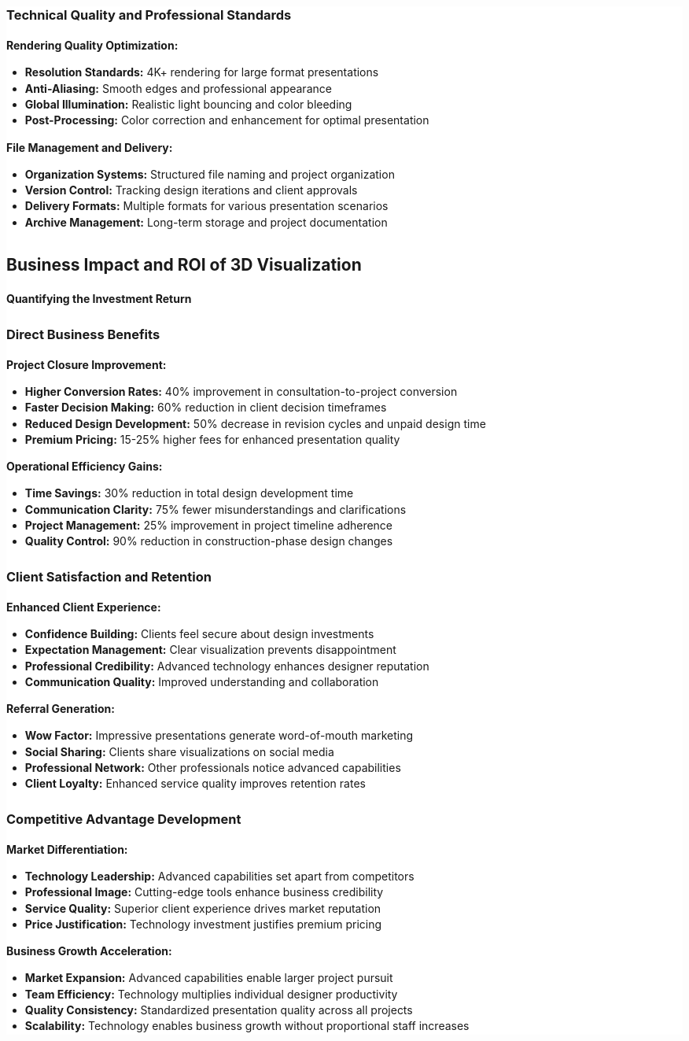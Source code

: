 ### **Technical Quality and Professional Standards**
**Rendering Quality Optimization:**
- **Resolution Standards:** 4K+ rendering for large format presentations
- **Anti-Aliasing:** Smooth edges and professional appearance
- **Global Illumination:** Realistic light bouncing and color bleeding
- **Post-Processing:** Color correction and enhancement for optimal presentation

**File Management and Delivery:**
- **Organization Systems:** Structured file naming and project organization
- **Version Control:** Tracking design iterations and client approvals
- **Delivery Formats:** Multiple formats for various presentation scenarios
- **Archive Management:** Long-term storage and project documentation

## Business Impact and ROI of 3D Visualization

**Quantifying the Investment Return**

### **Direct Business Benefits**
**Project Closure Improvement:**
- **Higher Conversion Rates:** 40% improvement in consultation-to-project conversion
- **Faster Decision Making:** 60% reduction in client decision timeframes
- **Reduced Design Development:** 50% decrease in revision cycles and unpaid design time
- **Premium Pricing:** 15-25% higher fees for enhanced presentation quality

**Operational Efficiency Gains:**
- **Time Savings:** 30% reduction in total design development time
- **Communication Clarity:** 75% fewer misunderstandings and clarifications
- **Project Management:** 25% improvement in project timeline adherence
- **Quality Control:** 90% reduction in construction-phase design changes

### **Client Satisfaction and Retention**
**Enhanced Client Experience:**
- **Confidence Building:** Clients feel secure about design investments
- **Expectation Management:** Clear visualization prevents disappointment
- **Professional Credibility:** Advanced technology enhances designer reputation
- **Communication Quality:** Improved understanding and collaboration

**Referral Generation:**
- **Wow Factor:** Impressive presentations generate word-of-mouth marketing
- **Social Sharing:** Clients share visualizations on social media
- **Professional Network:** Other professionals notice advanced capabilities
- **Client Loyalty:** Enhanced service quality improves retention rates

### **Competitive Advantage Development**
**Market Differentiation:**
- **Technology Leadership:** Advanced capabilities set apart from competitors
- **Professional Image:** Cutting-edge tools enhance business credibility
- **Service Quality:** Superior client experience drives market reputation
- **Price Justification:** Technology investment justifies premium pricing

**Business Growth Acceleration:**
- **Market Expansion:** Advanced capabilities enable larger project pursuit
- **Team Efficiency:** Technology multiplies individual designer productivity
- **Quality Consistency:** Standardized presentation quality across all projects
- **Scalability:** Technology enables business growth without proportional staff increases

